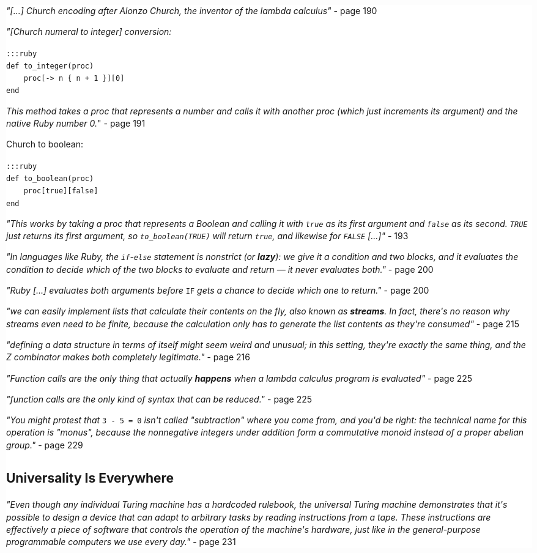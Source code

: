 *"[...] Church encoding after Alonzo Church, the inventor of the lambda calculus"* - page 190


*"[Church numeral to integer] conversion:*

    :::ruby
    def to_integer(proc)
        proc[-> n { n + 1 }][0]
    end

*This method takes a proc that represents a number and calls it with another proc (which just increments its argument) and the native Ruby number 0.*" - page 191


Church to boolean:

    :::ruby
    def to_boolean(proc)
        proc[true][false]
    end

*"This works by taking a proc that represents a Boolean and calling it with `true` as its first argument and `false` as its second. `TRUE` just returns its first argument, so `to_boolean(TRUE)` will return `true`, and likewise for `FALSE` [...]"* - 193




*"In languages like Ruby, the `if`-`else` statement is nonstrict (or **lazy**): we give it a condition and two blocks, and it evaluates the condition to decide which of the two blocks to evaluate and return — it never evaluates both."* - page 200


*"Ruby [...] evaluates both arguments before* `IF` *gets a chance to decide which one to return."* - page 200


*"we can easily implement lists that calculate their contents on the fly, also known as **streams**. In fact, there's no reason why streams even need to be finite, because the calculation only has to generate the list contents as they're consumed"* - page 215


*"defining a data structure in terms of itself might seem weird and unusual; in this setting, they're exactly the same thing, and the Z combinator makes both completely legitimate."* - page 216


*"Function calls are the only thing that actually **happens** when a lambda calculus program is evaluated"* - page 225


*"function calls are the only kind of syntax that can be reduced."* - page 225

*"You might protest that* `3 - 5 = 0` *isn't called "subtraction" where you come from, and you'd be right: the technical name for this operation is  "monus", because the nonnegative integers under addition form a commutative monoid instead of a proper abelian group."* - page 229



## Universality Is Everywhere

*"Even though any individual Turing machine has a hardcoded rulebook, the universal Turing machine demonstrates that it's possible to design a device that can adapt to arbitrary tasks by reading instructions from a tape. These instructions are effectively a piece of software that controls the operation of the machine's hardware, just like in the general-purpose programmable computers we use every day."* - page 231
